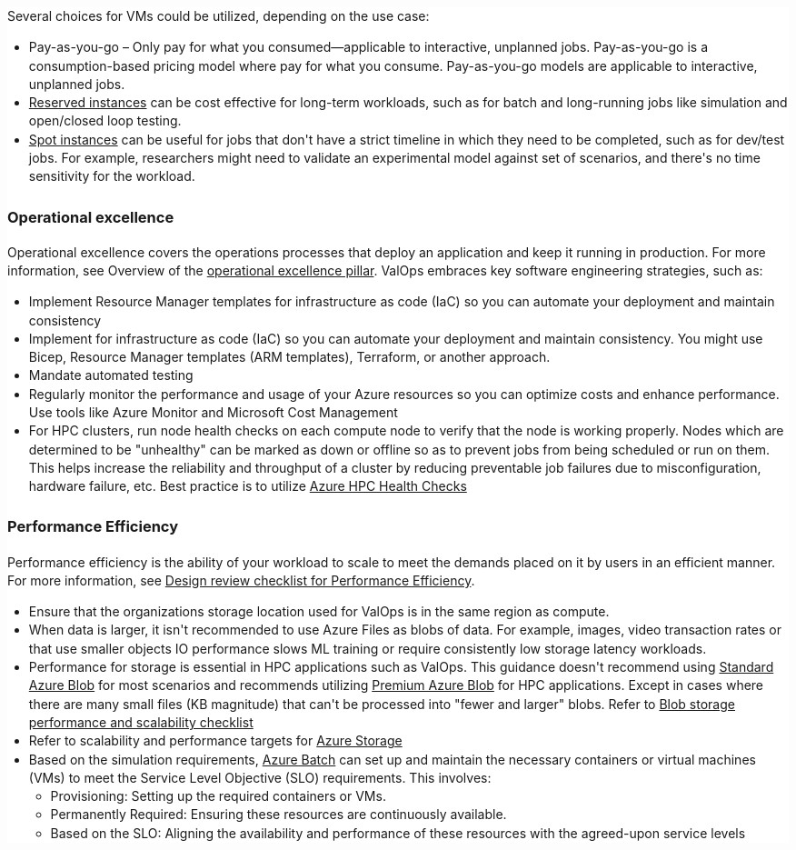 Several choices for VMs could be utilized, depending on the use case:
- Pay-as-you-go – Only pay for what you consumed—applicable to interactive, unplanned jobs. Pay-as-you-go is a consumption-based pricing model where pay for what you consume. Pay-as-you-go models are applicable to interactive, unplanned jobs.
- [Reserved instances](https://azure.microsoft.com/pricing/reserved-vm-instances/?msockid=3338580647b1602718c8499943b1663a) can be cost effective for long-term workloads, such as for batch and long-running jobs like simulation and open/closed loop testing.
- [Spot instances](https://learn.microsoft.com/azure/virtual-machines/spot-vms) can be useful for jobs that don't have a strict timeline in which they need to be completed, such as for dev/test jobs. For example, researchers might need to validate an experimental model against set of scenarios, and there's no time sensitivity for the workload.
### Operational excellence
Operational excellence covers the operations processes that deploy an application and keep it running in production. For more information, see Overview of the [operational excellence pillar](https://learn.microsoft.com/azure/architecture/framework/devops/overview).
ValOps embraces key software engineering strategies, such as:

- Implement Resource Manager templates for infrastructure as code (IaC) so you can automate your deployment and maintain consistency
- Implement for infrastructure as code (IaC) so you can automate your deployment and maintain consistency. You might use Bicep, Resource Manager templates (ARM templates), Terraform, or another approach.
- Mandate automated testing 
- Regularly monitor the performance and usage of your Azure resources so you can optimize costs and enhance performance. Use tools like Azure Monitor and Microsoft Cost Management
- For HPC clusters, run node health checks on each compute node to verify that the node is working properly. Nodes which are determined to be "unhealthy" can be marked as down or offline so as to prevent jobs from being scheduled or run on them. This helps increase the reliability and throughput of a cluster by reducing preventable job failures due to misconfiguration, hardware failure, etc. Best practice is to utilize [Azure HPC Health Checks](https://github.com/Azure/azurehpc-health-checks?tab=readme-ov-file)

### Performance Efficiency
Performance efficiency is the ability of your workload to scale to meet the demands placed on it by users in an efficient manner. For more information, see [Design review checklist for Performance Efficiency](/azure/well-architected/performance-efficiency/checklist).
- Ensure that the organizations storage location used for ValOps is in the same region as compute.
- When data is larger, it isn't recommended to use Azure Files as blobs of data. For example, images, video transaction rates or that use smaller objects IO performance slows  ML training or require consistently low storage latency workloads. 
- Performance for storage is essential in HPC applications such as ValOps. This guidance doesn't recommend using [Standard Azure Blob](https://learn.microsoft.com/azure/storage/common/storage-account-overview) for most scenarios and recommends utilizing [Premium Azure Blob](https://learn.microsoft.com/azure/storage/blobs/storage-blob-block-blob-premium) for HPC applications. Except in cases where there are many small files (KB magnitude) that can't be processed into "fewer and larger" blobs. Refer to [Blob storage performance and scalability checklist](https://learn.microsoft.com/azure/storage/blobs/storage-performance-checklist)
- Refer to scalability and performance targets for [Azure Storage](https://learn.microsoft.com/en-us/azure/storage/common/scalability-targets-standard-account)
- Based on the simulation requirements, [Azure Batch](https://learn.microsoft.com/azure/batch/) can set up and maintain the necessary containers or virtual machines (VMs) to meet the Service Level Objective (SLO) requirements. This involves:
    - Provisioning: Setting up the required containers or VMs.
    - Permanently Required: Ensuring these resources are continuously available.
    - Based on the SLO: Aligning the availability and performance of these resources with the agreed-upon service levels
